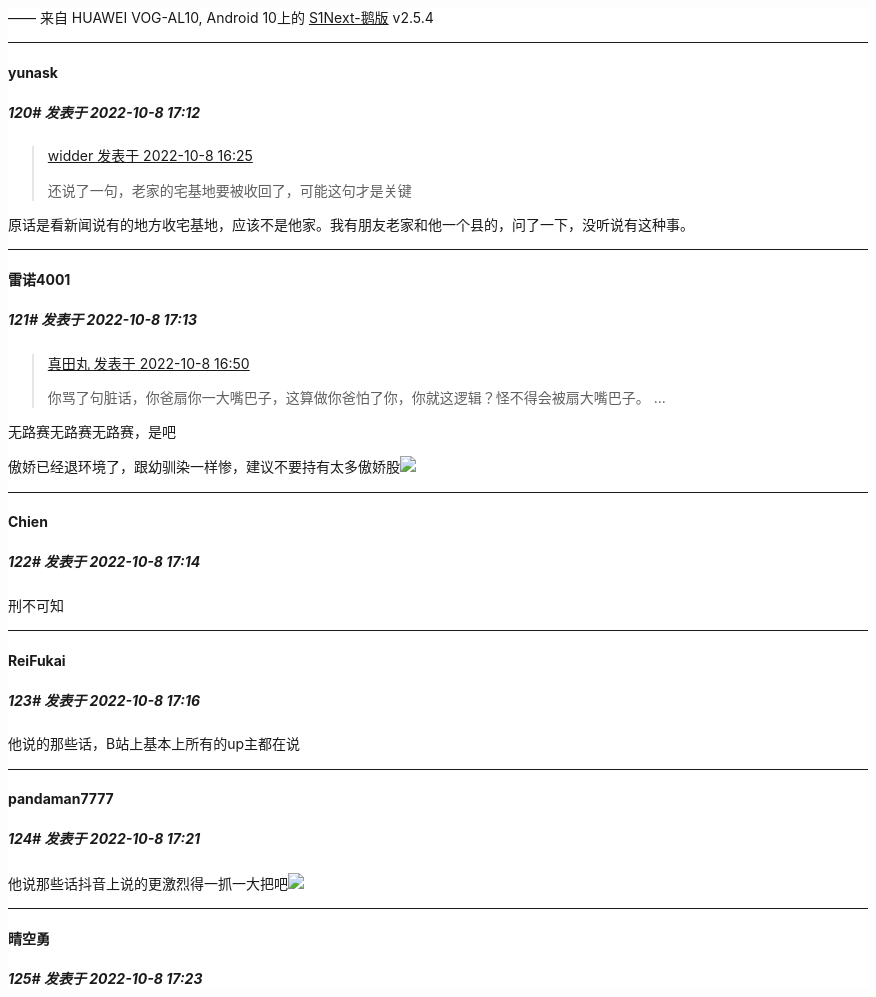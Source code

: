 —— 来自 HUAWEI VOG-AL10, Android 10上的 [S1Next-鹅版](https://github.com/ykrank/S1-Next/releases) v2.5.4

*****

####  yunask  
##### 120#       发表于 2022-10-8 17:12

<blockquote><a href="httphttps://bbs.saraba1st.com/2b/forum.php?mod=redirect&amp;goto=findpost&amp;pid=57812433&amp;ptid=2098583" target="_blank">widder 发表于 2022-10-8 16:25</a>

还说了一句，老家的宅基地要被收回了，可能这句才是关键</blockquote>
原话是看新闻说有的地方收宅基地，应该不是他家。我有朋友老家和他一个县的，问了一下，没听说有这种事。



*****

####  雷诺4001  
##### 121#       发表于 2022-10-8 17:13

<blockquote><a href="httphttps://bbs.saraba1st.com/2b/forum.php?mod=redirect&amp;goto=findpost&amp;pid=57812896&amp;ptid=2098583" target="_blank">真田丸 发表于 2022-10-8 16:50</a>

你骂了句脏话，你爸扇你一大嘴巴子，这算做你爸怕了你，你就这逻辑？怪不得会被扇大嘴巴子。 ...</blockquote>
无路赛无路赛无路赛，是吧

傲娇已经退环境了，跟幼驯染一样惨，建议不要持有太多傲娇股<img src="https://static.saraba1st.com/image/smiley/face2017/053.png" referrerpolicy="no-referrer">

*****

####  Chien  
##### 122#       发表于 2022-10-8 17:14

刑不可知

*****

####  ReiFukai  
##### 123#       发表于 2022-10-8 17:16

他说的那些话，B站上基本上所有的up主都在说

*****

####  pandaman7777  
##### 124#       发表于 2022-10-8 17:21

他说那些话抖音上说的更激烈得一抓一大把吧<img src="https://static.saraba1st.com/image/smiley/face2017/180.png" referrerpolicy="no-referrer">



*****

####  晴空勇  
##### 125#       发表于 2022-10-8 17:23
